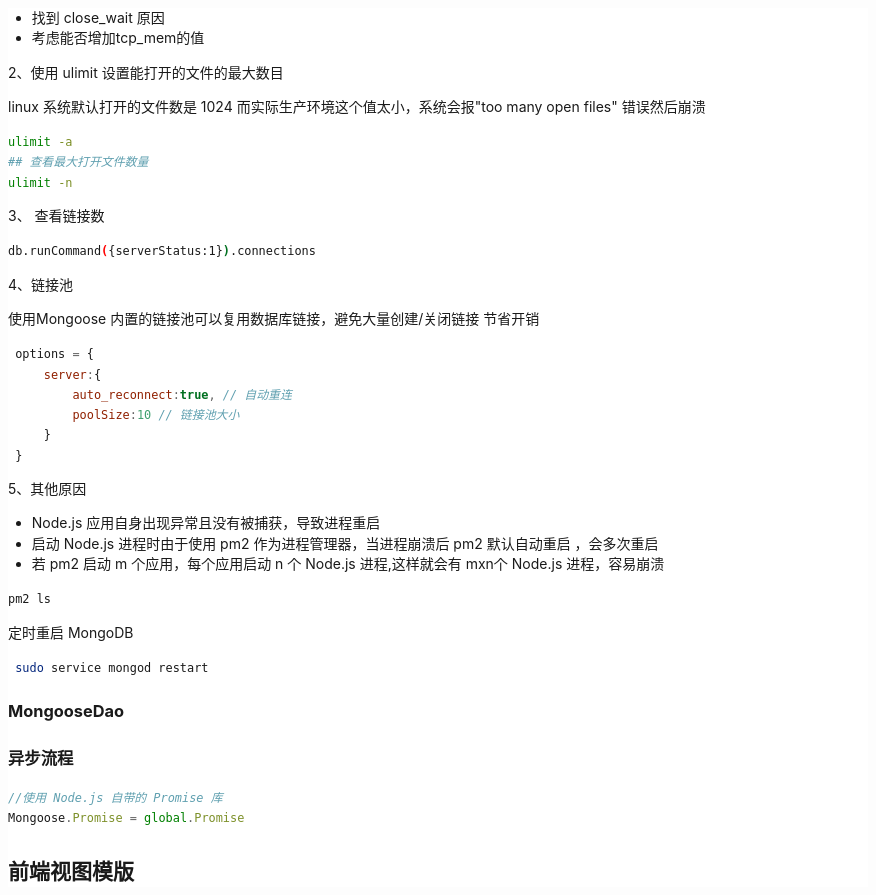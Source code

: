  - 找到 close_wait 原因
 - 考虑能否增加tcp_mem的值

 2、使用 ulimit 设置能打开的文件的最大数目

 linux 系统默认打开的文件数是 1024 而实际生产环境这个值太小，系统会报"too many open files" 错误然后崩溃

 ```sh
 ulimit -a 
 ## 查看最大打开文件数量
 ulimit -n
 ```

 3、 查看链接数

 ```sh
 db.runCommand({serverStatus:1}).connections
 ```

 4、链接池

使用Mongoose 内置的链接池可以复用数据库链接，避免大量创建/关闭链接 节省开销
```js
 options = {
     server:{
         auto_reconnect:true, // 自动重连
         poolSize:10 // 链接池大小
     }
 }
```

5、其他原因

- Node.js 应用自身出现异常且没有被捕获，导致进程重启
- 启动 Node.js 进程时由于使用 pm2 作为进程管理器，当进程崩溃后 pm2 默认自动重启 ，会多次重启
- 若 pm2 启动 m 个应用，每个应用启动 n 个 Node.js 进程,这样就会有 mxn个 Node.js 进程，容易崩溃
```shell
pm2 ls
```

定时重启 MongoDB

```sh
 sudo service mongod restart
```


### MongooseDao 

### 异步流程

```js
//使用 Node.js 自带的 Promise 库
Mongoose.Promise = global.Promise
```


## 前端视图模版
